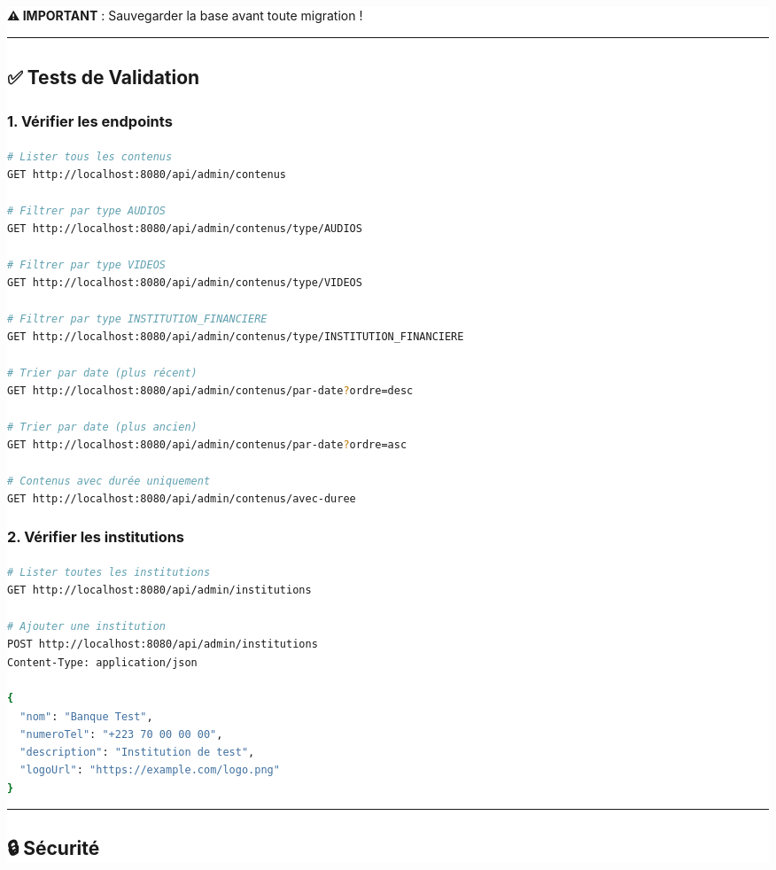 **⚠️ IMPORTANT** : Sauvegarder la base avant toute migration !

---

## ✅ Tests de Validation

### 1. Vérifier les endpoints

```bash
# Lister tous les contenus
GET http://localhost:8080/api/admin/contenus

# Filtrer par type AUDIOS
GET http://localhost:8080/api/admin/contenus/type/AUDIOS

# Filtrer par type VIDEOS
GET http://localhost:8080/api/admin/contenus/type/VIDEOS

# Filtrer par type INSTITUTION_FINANCIERE
GET http://localhost:8080/api/admin/contenus/type/INSTITUTION_FINANCIERE

# Trier par date (plus récent)
GET http://localhost:8080/api/admin/contenus/par-date?ordre=desc

# Trier par date (plus ancien)
GET http://localhost:8080/api/admin/contenus/par-date?ordre=asc

# Contenus avec durée uniquement
GET http://localhost:8080/api/admin/contenus/avec-duree
```

### 2. Vérifier les institutions

```bash
# Lister toutes les institutions
GET http://localhost:8080/api/admin/institutions

# Ajouter une institution
POST http://localhost:8080/api/admin/institutions
Content-Type: application/json

{
  "nom": "Banque Test",
  "numeroTel": "+223 70 00 00 00",
  "description": "Institution de test",
  "logoUrl": "https://example.com/logo.png"
}
```

---

## 🔒 Sécurité
